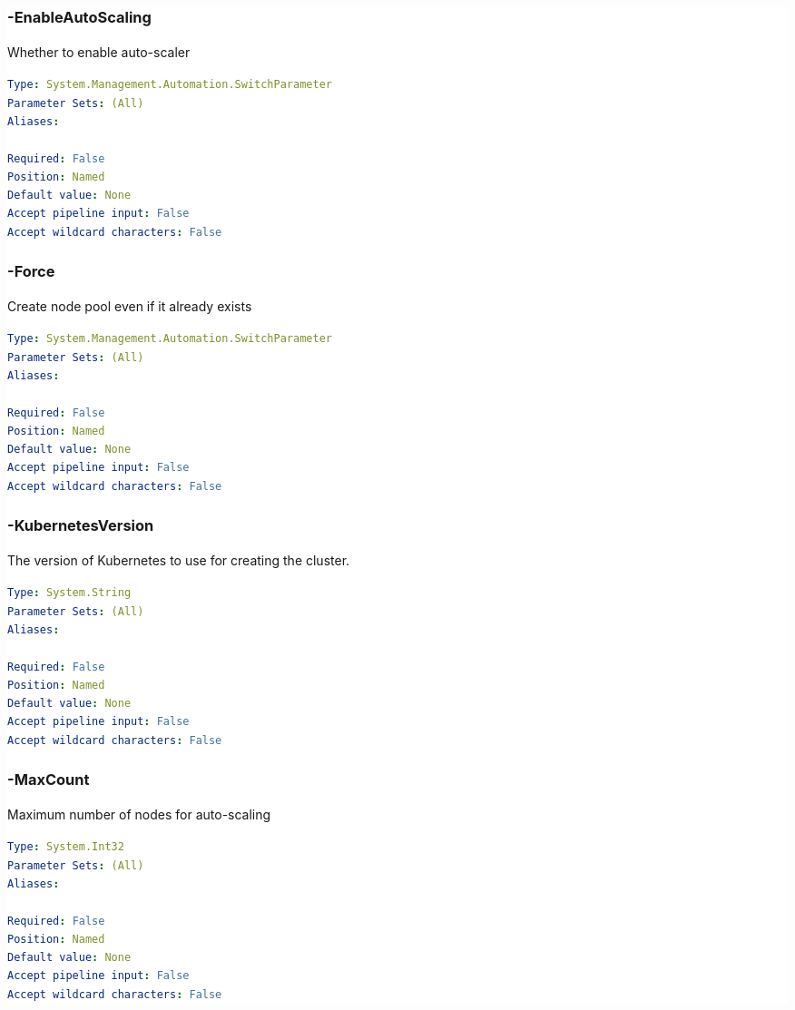 ### -EnableAutoScaling
Whether to enable auto-scaler

```yaml
Type: System.Management.Automation.SwitchParameter
Parameter Sets: (All)
Aliases:

Required: False
Position: Named
Default value: None
Accept pipeline input: False
Accept wildcard characters: False
```

### -Force
Create node pool even if it already exists

```yaml
Type: System.Management.Automation.SwitchParameter
Parameter Sets: (All)
Aliases:

Required: False
Position: Named
Default value: None
Accept pipeline input: False
Accept wildcard characters: False
```

### -KubernetesVersion
The version of Kubernetes to use for creating the cluster.

```yaml
Type: System.String
Parameter Sets: (All)
Aliases:

Required: False
Position: Named
Default value: None
Accept pipeline input: False
Accept wildcard characters: False
```

### -MaxCount
Maximum number of nodes for auto-scaling

```yaml
Type: System.Int32
Parameter Sets: (All)
Aliases:

Required: False
Position: Named
Default value: None
Accept pipeline input: False
Accept wildcard characters: False
```
